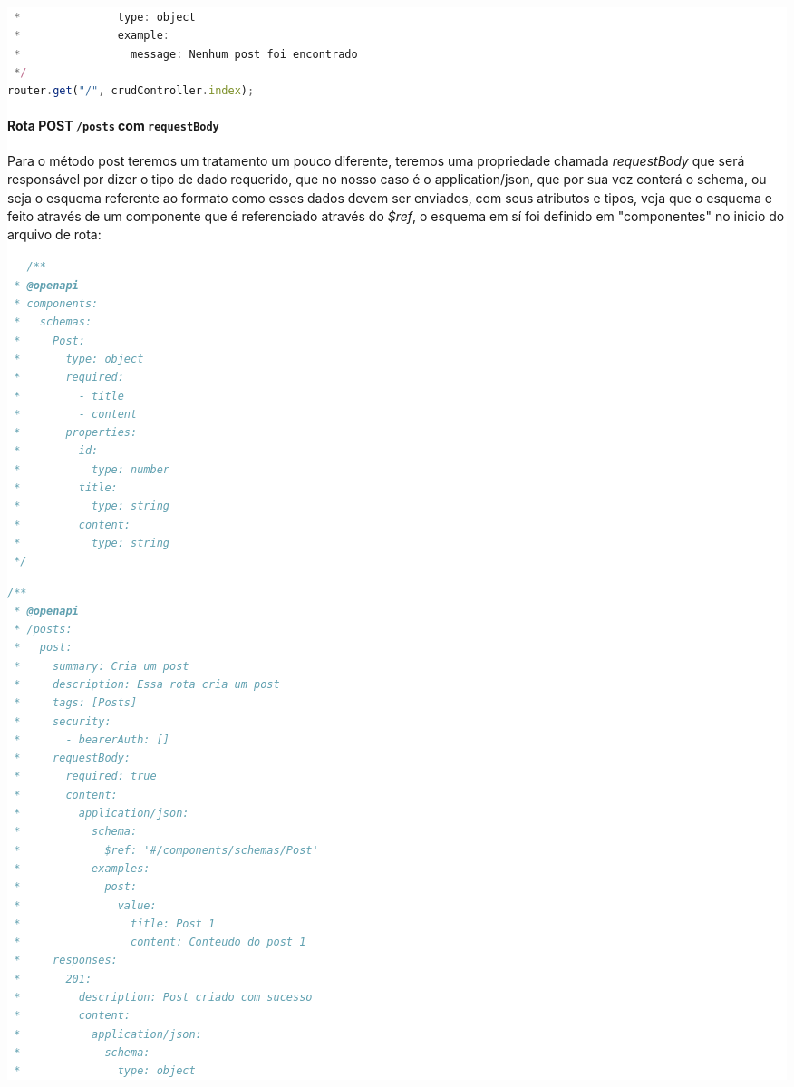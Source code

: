 ```js
 *               type: object
 *               example:
 *                 message: Nenhum post foi encontrado
 */
router.get("/", crudController.index);
```

#### Rota POST `/posts` com `requestBody`


Para o método post teremos um tratamento um pouco diferente, teremos uma propriedade chamada _requestBody_ que será responsável por dizer o tipo de dado requerido, que no nosso caso é o application/json, que por sua vez conterá o schema, ou seja o esquema referente ao formato como esses dados devem ser enviados, com seus atributos e tipos, veja que o esquema e feito através de um componente que é referenciado através do _$ref_, o esquema em sí foi definido em "componentes" no inicio do arquivo de rota:

```js
   /**
 * @openapi
 * components:
 *   schemas:
 *     Post:
 *       type: object
 *       required:
 *         - title
 *         - content
 *       properties:
 *         id:
 *           type: number
 *         title:
 *           type: string
 *         content:
 *           type: string
 */
```

```js
/**
 * @openapi
 * /posts:
 *   post:
 *     summary: Cria um post
 *     description: Essa rota cria um post
 *     tags: [Posts]
 *     security:
 *       - bearerAuth: []
 *     requestBody:
 *       required: true
 *       content:
 *         application/json:
 *           schema:
 *             $ref: '#/components/schemas/Post'
 *           examples:
 *             post:
 *               value:
 *                 title: Post 1
 *                 content: Conteudo do post 1
 *     responses:
 *       201:
 *         description: Post criado com sucesso
 *         content:
 *           application/json:
 *             schema:
 *               type: object
```